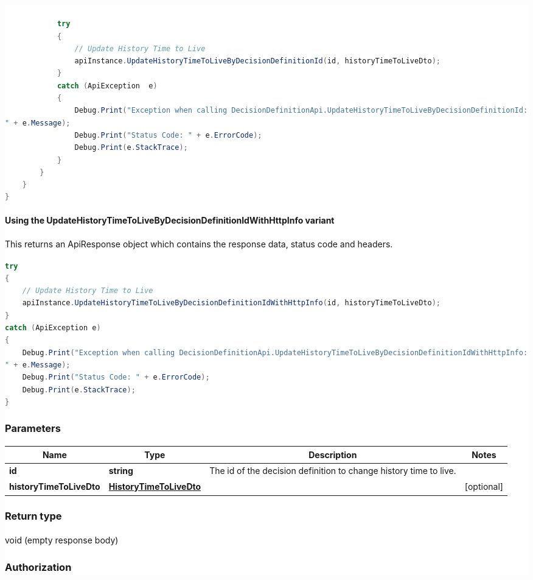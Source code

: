 ```csharp

            try
            {
                // Update History Time to Live
                apiInstance.UpdateHistoryTimeToLiveByDecisionDefinitionId(id, historyTimeToLiveDto);
            }
            catch (ApiException  e)
            {
                Debug.Print("Exception when calling DecisionDefinitionApi.UpdateHistoryTimeToLiveByDecisionDefinitionId: " + e.Message);
                Debug.Print("Status Code: " + e.ErrorCode);
                Debug.Print(e.StackTrace);
            }
        }
    }
}
```

#### Using the UpdateHistoryTimeToLiveByDecisionDefinitionIdWithHttpInfo variant
This returns an ApiResponse object which contains the response data, status code and headers.

```csharp
try
{
    // Update History Time to Live
    apiInstance.UpdateHistoryTimeToLiveByDecisionDefinitionIdWithHttpInfo(id, historyTimeToLiveDto);
}
catch (ApiException e)
{
    Debug.Print("Exception when calling DecisionDefinitionApi.UpdateHistoryTimeToLiveByDecisionDefinitionIdWithHttpInfo: " + e.Message);
    Debug.Print("Status Code: " + e.ErrorCode);
    Debug.Print(e.StackTrace);
}
```

### Parameters

| Name | Type | Description | Notes |
|------|------|-------------|-------|
| **id** | **string** | The id of the decision definition to change history time to live. |  |
| **historyTimeToLiveDto** | [**HistoryTimeToLiveDto**](HistoryTimeToLiveDto.md) |  | [optional]  |

### Return type

void (empty response body)

### Authorization
